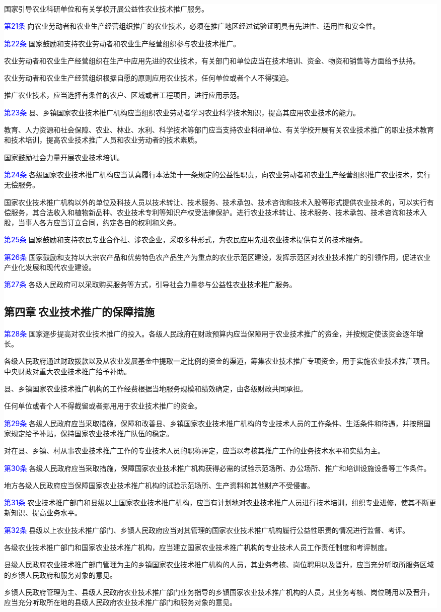 国家引导农业科研单位和有关学校开展公益性农业技术推广服务。

<a style="color:blue" name="第21条">第21条</a>  向农业劳动者和农业生产经营组织推广的农业技术，必须在推广地区经过试验证明具有先进性、适用性和安全性。

<a style="color:blue" name="第22条">第22条</a>  国家鼓励和支持农业劳动者和农业生产经营组织参与农业技术推广。

农业劳动者和农业生产经营组织在生产中应用先进的农业技术，有关部门和单位应当在技术培训、资金、物资和销售等方面给予扶持。

农业劳动者和农业生产经营组织根据自愿的原则应用农业技术，任何单位或者个人不得强迫。

推广农业技术，应当选择有条件的农户、区域或者工程项目，进行应用示范。

<a style="color:blue" name="第23条">第23条</a>  县、乡镇国家农业技术推广机构应当组织农业劳动者学习农业科学技术知识，提高其应用农业技术的能力。

教育、人力资源和社会保障、农业、林业、水利、科学技术等部门应当支持农业科研单位、有关学校开展有关农业技术推广的职业技术教育和技术培训，提高农业技术推广人员和农业劳动者的技术素质。

国家鼓励社会力量开展农业技术培训。

<a style="color:blue" name="第24条">第24条</a>  各级国家农业技术推广机构应当认真履行本法第十一条规定的公益性职责，向农业劳动者和农业生产经营组织推广农业技术，实行无偿服务。

国家农业技术推广机构以外的单位及科技人员以技术转让、技术服务、技术承包、技术咨询和技术入股等形式提供农业技术的，可以实行有偿服务，其合法收入和植物新品种、农业技术专利等知识产权受法律保护。进行农业技术转让、技术服务、技术承包、技术咨询和技术入股，当事人各方应当订立合同，约定各自的权利和义务。

<a style="color:blue" name="第25条">第25条</a>  国家鼓励和支持农民专业合作社、涉农企业，采取多种形式，为农民应用先进农业技术提供有关的技术服务。

<a style="color:blue" name="第26条">第26条</a>  国家鼓励和支持以大宗农产品和优势特色农产品生产为重点的农业示范区建设，发挥示范区对农业技术推广的引领作用，促进农业产业化发展和现代农业建设。

<a style="color:blue" name="第27条">第27条</a>  各级人民政府可以采取购买服务等方式，引导社会力量参与公益性农业技术推广服务。

## 第四章 农业技术推广的保障措施

<a style="color:blue" name="第28条">第28条</a>  国家逐步提高对农业技术推广的投入。各级人民政府在财政预算内应当保障用于农业技术推广的资金，并按规定使该资金逐年增长。

各级人民政府通过财政拨款以及从农业发展基金中提取一定比例的资金的渠道，筹集农业技术推广专项资金，用于实施农业技术推广项目。中央财政对重大农业技术推广给予补助。

县、乡镇国家农业技术推广机构的工作经费根据当地服务规模和绩效确定，由各级财政共同承担。

任何单位或者个人不得截留或者挪用用于农业技术推广的资金。

<a style="color:blue" name="第29条">第29条</a>  各级人民政府应当采取措施，保障和改善县、乡镇国家农业技术推广机构的专业技术人员的工作条件、生活条件和待遇，并按照国家规定给予补贴，保持国家农业技术推广队伍的稳定。

对在县、乡镇、村从事农业技术推广工作的专业技术人员的职称评定，应当以考核其推广工作的业务技术水平和实绩为主。

<a style="color:blue" name="第30条">第30条</a>  各级人民政府应当采取措施，保障国家农业技术推广机构获得必需的试验示范场所、办公场所、推广和培训设施设备等工作条件。

地方各级人民政府应当保障国家农业技术推广机构的试验示范场所、生产资料和其他财产不受侵害。

<a style="color:blue" name="第31条">第31条</a>  农业技术推广部门和县级以上国家农业技术推广机构，应当有计划地对农业技术推广人员进行技术培训，组织专业进修，使其不断更新知识、提高业务水平。

<a style="color:blue" name="第32条">第32条</a>  县级以上农业技术推广部门、乡镇人民政府应当对其管理的国家农业技术推广机构履行公益性职责的情况进行监督、考评。

各级农业技术推广部门和国家农业技术推广机构，应当建立国家农业技术推广机构的专业技术人员工作责任制度和考评制度。

县级人民政府农业技术推广部门管理为主的乡镇国家农业技术推广机构的人员，其业务考核、岗位聘用以及晋升，应当充分听取所服务区域的乡镇人民政府和服务对象的意见。

乡镇人民政府管理为主、县级人民政府农业技术推广部门业务指导的乡镇国家农业技术推广机构的人员，其业务考核、岗位聘用以及晋升，应当充分听取所在地的县级人民政府农业技术推广部门和服务对象的意见。
